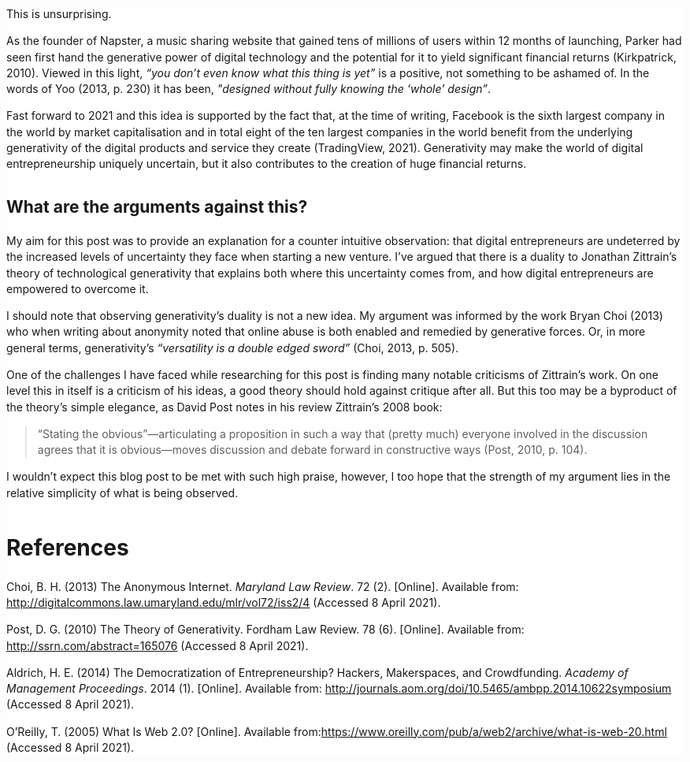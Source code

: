 This is unsurprising.

As the founder of Napster, a music sharing website that gained tens of millions of users within 12 months of launching, Parker had seen first hand the generative power of digital technology and the potential for it to yield significant financial returns (Kirkpatrick, 2010). Viewed in this light, *“you don’t even know what this thing is yet”* is a positive, not something to be ashamed of. In the words of Yoo (2013, p. 230) it has been, *"designed without fully knowing the ‘whole’ design”*.

Fast forward to 2021 and this idea is supported by the fact that, at the time of writing, Facebook is the sixth largest company in the world by market capitalisation and in total eight of the ten largest companies in the world benefit from the underlying generativity of the digital products and service they create (TradingView, 2021). Generativity may make the world of digital entrepreneurship uniquely uncertain, but it also contributes to the creation of huge financial returns.

## What are the arguments against this?

My aim for this post was to provide an explanation for a counter intuitive observation: that digital entrepreneurs are undeterred by the increased levels of uncertainty they face when starting a new venture. I’ve argued that there is a duality to Jonathan Zittrain’s theory of technological generativity that explains both where this uncertainty comes from, and how digital entrepreneurs are empowered to overcome it.  

I should note that observing generativity’s duality is not a new idea. My argument was informed by the work Bryan Choi (2013) who when writing about anonymity noted that online abuse is both enabled and remedied by generative forces. Or, in more general terms, generativity’s *“versatility is a double edged sword”* (Choi, 2013, p. 505).

One of the challenges I have faced while researching for this post is finding many notable criticisms of Zittrain’s work. On one level this in itself is a criticism of his ideas, a good theory should hold against critique after all. But this too may be a byproduct of the theory’s simple elegance, as David Post notes in his review Zittrain’s 2008 book:

 > “Stating  the  obvious”—articulating  a  proposition  in  such  a  way that (pretty much) everyone involved in the discussion agrees that it is obvious—moves  discussion  and  debate  forward  in  constructive ways (Post, 2010, p. 104).

I wouldn’t expect this blog post to be met with such high praise, however, I too hope that the strength of my argument lies in the relative simplicity of what is being observed.

# References

Choi, B. H. (2013) The Anonymous Internet. *Maryland Law Review*. 72 (2). [Online]. Available from: <http://digitalcommons.law.umaryland.edu/mlr/vol72/iss2/4> (Accessed 8 April 2021).

Post, D. G. (2010) The Theory of Generativity. Fordham Law Review. 78 (6). [Online]. Available from: <http://ssrn.com/abstract=165076> (Accessed 8 April 2021).


Aldrich, H. E. (2014) The Democratization of Entrepreneurship? Hackers, Makerspaces, and Crowdfunding. *Academy of Management Proceedings*. 2014 (1). [Online]. Available from: <http://journals.aom.org/doi/10.5465/ambpp.2014.10622symposium> (Accessed 8 April 2021).

O’Reilly, T. (2005) What Is Web 2.0? [Online]. Available from:<https://www.oreilly.com/pub/a/web2/archive/what-is-web-20.html> (Accessed 8 April 2021).
